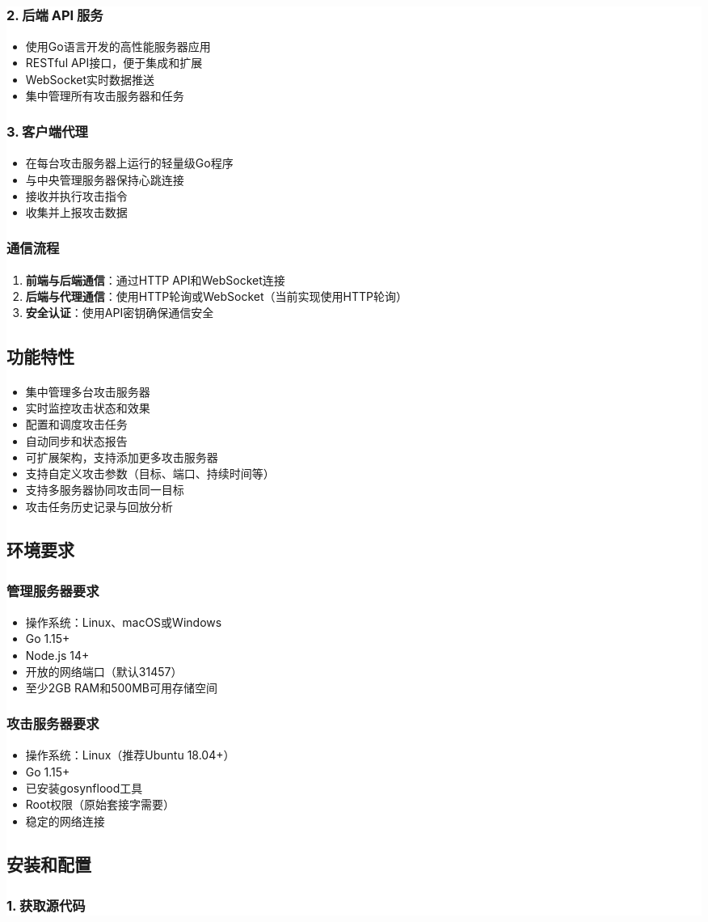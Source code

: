 ### 2. 后端 API 服务
- 使用Go语言开发的高性能服务器应用
- RESTful API接口，便于集成和扩展
- WebSocket实时数据推送
- 集中管理所有攻击服务器和任务

### 3. 客户端代理
- 在每台攻击服务器上运行的轻量级Go程序
- 与中央管理服务器保持心跳连接
- 接收并执行攻击指令
- 收集并上报攻击数据

### 通信流程

1. **前端与后端通信**：通过HTTP API和WebSocket连接
2. **后端与代理通信**：使用HTTP轮询或WebSocket（当前实现使用HTTP轮询）
3. **安全认证**：使用API密钥确保通信安全

## 功能特性

- 集中管理多台攻击服务器
- 实时监控攻击状态和效果
- 配置和调度攻击任务
- 自动同步和状态报告
- 可扩展架构，支持添加更多攻击服务器
- 支持自定义攻击参数（目标、端口、持续时间等）
- 支持多服务器协同攻击同一目标
- 攻击任务历史记录与回放分析

## 环境要求

### 管理服务器要求
- 操作系统：Linux、macOS或Windows
- Go 1.15+
- Node.js 14+
- 开放的网络端口（默认31457）
- 至少2GB RAM和500MB可用存储空间

### 攻击服务器要求
- 操作系统：Linux（推荐Ubuntu 18.04+）
- Go 1.15+
- 已安装gosynflood工具
- Root权限（原始套接字需要）
- 稳定的网络连接

## 安装和配置

### 1. 获取源代码
